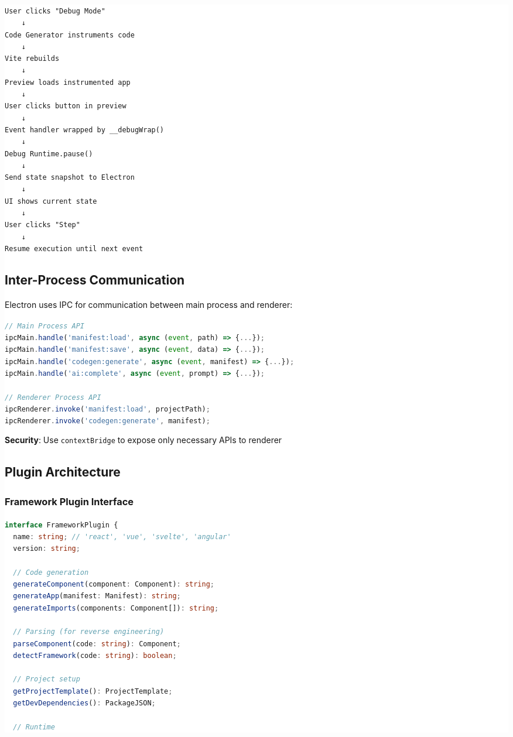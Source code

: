 ```
User clicks "Debug Mode"
    ↓
Code Generator instruments code
    ↓
Vite rebuilds
    ↓
Preview loads instrumented app
    ↓
User clicks button in preview
    ↓
Event handler wrapped by __debugWrap()
    ↓
Debug Runtime.pause()
    ↓
Send state snapshot to Electron
    ↓
UI shows current state
    ↓
User clicks "Step"
    ↓
Resume execution until next event
```

## Inter-Process Communication

Electron uses IPC for communication between main process and renderer:

```typescript
// Main Process API
ipcMain.handle('manifest:load', async (event, path) => {...});
ipcMain.handle('manifest:save', async (event, data) => {...});
ipcMain.handle('codegen:generate', async (event, manifest) => {...});
ipcMain.handle('ai:complete', async (event, prompt) => {...});

// Renderer Process API
ipcRenderer.invoke('manifest:load', projectPath);
ipcRenderer.invoke('codegen:generate', manifest);
```

**Security**: Use `contextBridge` to expose only necessary APIs to renderer

## Plugin Architecture

### Framework Plugin Interface

```typescript
interface FrameworkPlugin {
  name: string; // 'react', 'vue', 'svelte', 'angular'
  version: string;
  
  // Code generation
  generateComponent(component: Component): string;
  generateApp(manifest: Manifest): string;
  generateImports(components: Component[]): string;
  
  // Parsing (for reverse engineering)
  parseComponent(code: string): Component;
  detectFramework(code: string): boolean;
  
  // Project setup
  getProjectTemplate(): ProjectTemplate;
  getDevDependencies(): PackageJSON;
  
  // Runtime
```